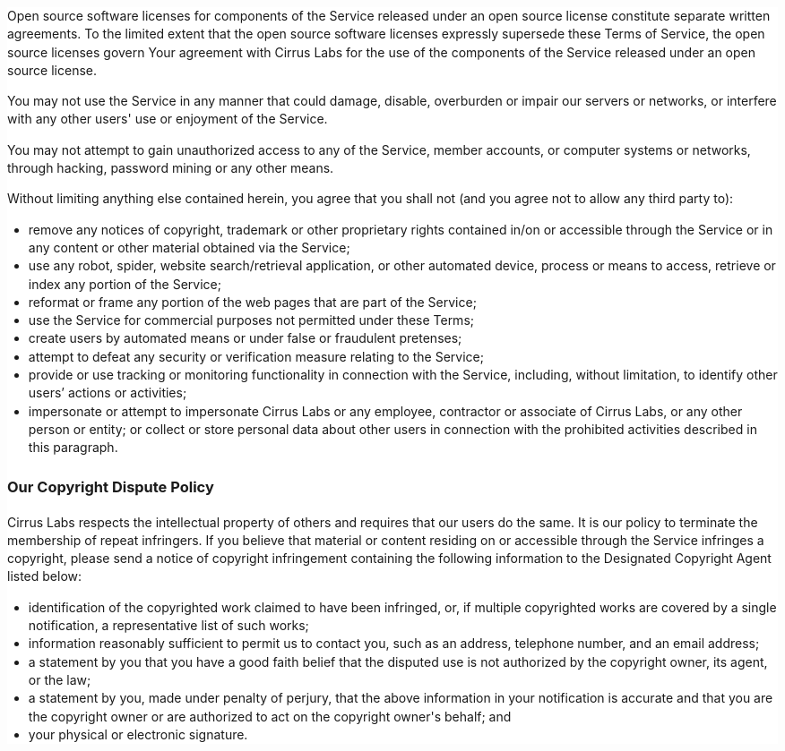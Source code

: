 Open source software licenses for components of the Service released under an open source license constitute separate written agreements. 
To the limited extent that the open source software licenses expressly supersede these Terms of Service, the open source licenses 
govern Your agreement with Cirrus Labs for the use of the components of the Service released under an open source license.

You may not use the Service in any manner that could damage, disable, overburden or impair our servers or networks, or 
interfere with any other users' use or enjoyment of the Service.

You may not attempt to gain unauthorized access to any of the Service, member accounts, or computer systems or networks, 
through hacking, password mining or any other means.

Without limiting anything else contained herein, you agree that you shall not (and you agree not to allow any third party to):

* remove any notices of copyright, trademark or other proprietary rights contained in/on or accessible through the Service 
or in any content or other material obtained via the Service;
* use any robot, spider, website search/retrieval application, or other automated device, process or means to access, 
retrieve or index any portion of the Service;
* reformat or frame any portion of the web pages that are part of the Service;
* use the Service for commercial purposes not permitted under these Terms;
* create users by automated means or under false or fraudulent pretenses;
* attempt to defeat any security or verification measure relating to the Service;
* provide or use tracking or monitoring functionality in connection with the Service, including, without limitation, 
to identify other users’ actions or activities;
* impersonate or attempt to impersonate Cirrus Labs or any employee, contractor or associate of Cirrus Labs, or any other 
person or entity; or collect or store personal data about other users in connection with the prohibited activities described in this paragraph.

### Our Copyright Dispute Policy

Cirrus Labs respects the intellectual property of others and requires that our users do the same. It is our policy to 
terminate the membership of repeat infringers. If you believe that material or content residing on or accessible through 
the Service infringes a copyright, please send a notice of copyright infringement containing the following information 
to the Designated Copyright Agent listed below:

* identification of the copyrighted work claimed to have been infringed, or, if multiple copyrighted works are covered 
by a single notification, a representative list of such works;
* information reasonably sufficient to permit us to contact you, such as an address, telephone number, and an email address;
* a statement by you that you have a good faith belief that the disputed use is not authorized by the copyright owner, its agent, or the law;
* a statement by you, made under penalty of perjury, that the above information in your notification is accurate and that 
you are the copyright owner or are authorized to act on the copyright owner's behalf; and
* your physical or electronic signature.
